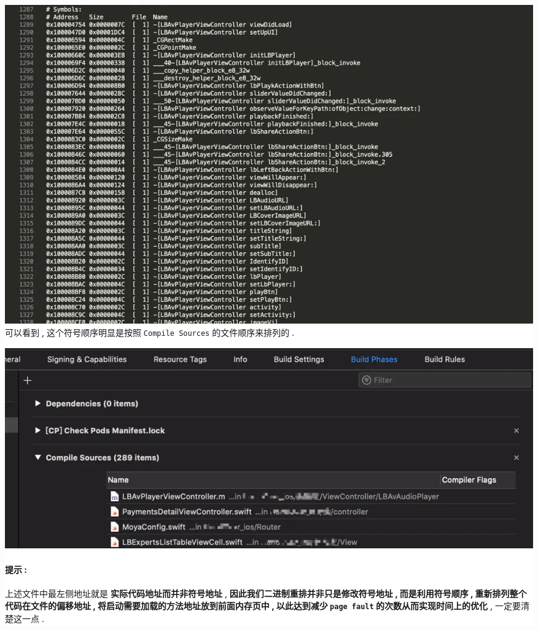 ![](/images/posts/iOS/optimize/171835fc4977d819.webp)
可以看到 , 这个符号顺序明显是按照 `Compile Sources` 的文件顺序来排列的 .

![](/images/posts/iOS/optimize/1718365d7afc7248.webp)
#### 提示 :

上述文件中最左侧地址就是 **实际代码地址而并非符号地址** , **因此我们二进制重排并非只是修改符号地址 , 而是利用符号顺序 , 重新排列整个代码在文件的偏移地址 , 将启动需要加载的方法地址放到前面内存页中 , 以此达到减少 `page fault` 的次数从而实现时间上的优化** , 一定要清楚这一点 .
